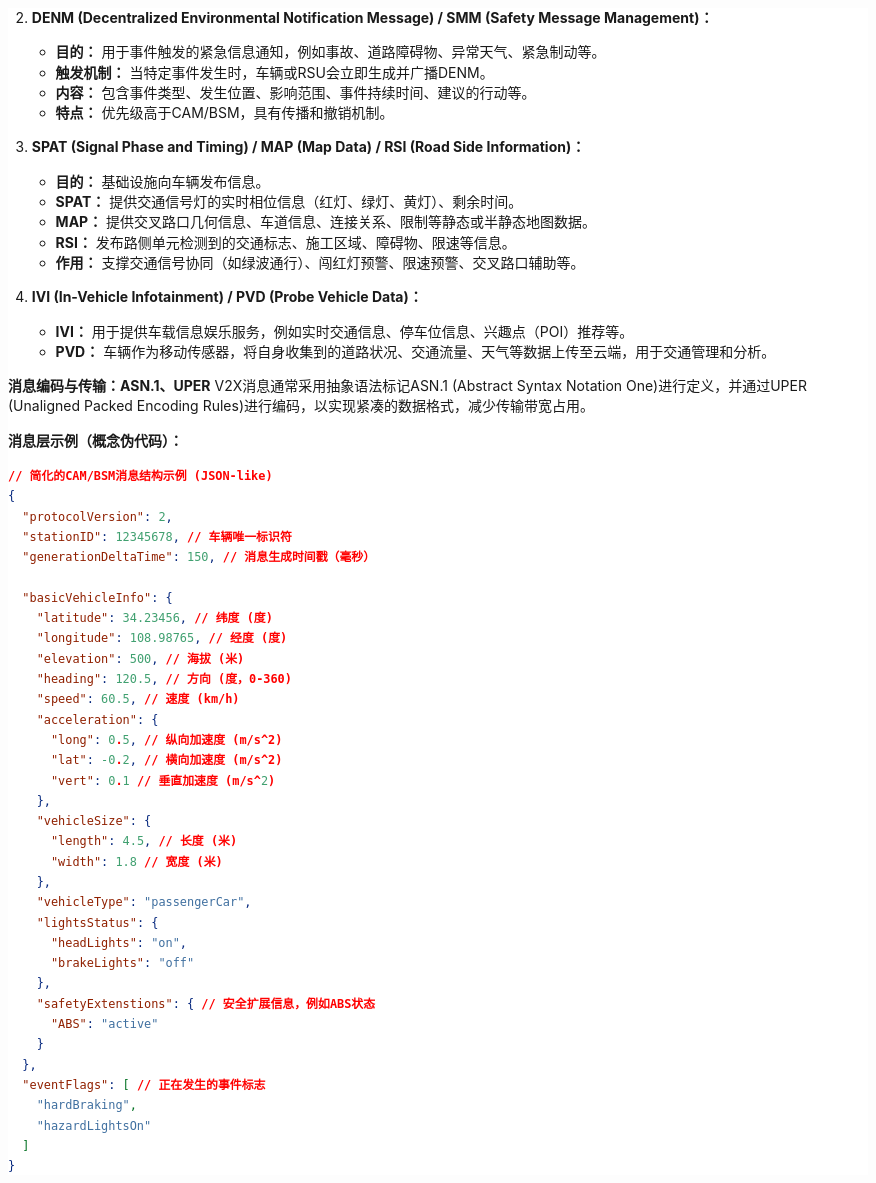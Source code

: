 2.  **DENM (Decentralized Environmental Notification Message) / SMM (Safety Message Management)：**
    *   **目的：** 用于事件触发的紧急信息通知，例如事故、道路障碍物、异常天气、紧急制动等。
    *   **触发机制：** 当特定事件发生时，车辆或RSU会立即生成并广播DENM。
    *   **内容：** 包含事件类型、发生位置、影响范围、事件持续时间、建议的行动等。
    *   **特点：** 优先级高于CAM/BSM，具有传播和撤销机制。

3.  **SPAT (Signal Phase and Timing) / MAP (Map Data) / RSI (Road Side Information)：**
    *   **目的：** 基础设施向车辆发布信息。
    *   **SPAT：** 提供交通信号灯的实时相位信息（红灯、绿灯、黄灯）、剩余时间。
    *   **MAP：** 提供交叉路口几何信息、车道信息、连接关系、限制等静态或半静态地图数据。
    *   **RSI：** 发布路侧单元检测到的交通标志、施工区域、障碍物、限速等信息。
    *   **作用：** 支撑交通信号协同（如绿波通行）、闯红灯预警、限速预警、交叉路口辅助等。

4.  **IVI (In-Vehicle Infotainment) / PVD (Probe Vehicle Data)：**
    *   **IVI：** 用于提供车载信息娱乐服务，例如实时交通信息、停车位信息、兴趣点（POI）推荐等。
    *   **PVD：** 车辆作为移动传感器，将自身收集到的道路状况、交通流量、天气等数据上传至云端，用于交通管理和分析。

**消息编码与传输：ASN.1、UPER**
V2X消息通常采用抽象语法标记ASN.1 (Abstract Syntax Notation One)进行定义，并通过UPER (Unaligned Packed Encoding Rules)进行编码，以实现紧凑的数据格式，减少传输带宽占用。

**消息层示例（概念伪代码）：**

```json
// 简化的CAM/BSM消息结构示例 (JSON-like)
{
  "protocolVersion": 2,
  "stationID": 12345678, // 车辆唯一标识符
  "generationDeltaTime": 150, // 消息生成时间戳（毫秒）

  "basicVehicleInfo": {
    "latitude": 34.23456, // 纬度 (度)
    "longitude": 108.98765, // 经度 (度)
    "elevation": 500, // 海拔 (米)
    "heading": 120.5, // 方向 (度，0-360)
    "speed": 60.5, // 速度 (km/h)
    "acceleration": {
      "long": 0.5, // 纵向加速度 (m/s^2)
      "lat": -0.2, // 横向加速度 (m/s^2)
      "vert": 0.1 // 垂直加速度 (m/s^2)
    },
    "vehicleSize": {
      "length": 4.5, // 长度 (米)
      "width": 1.8 // 宽度 (米)
    },
    "vehicleType": "passengerCar",
    "lightsStatus": {
      "headLights": "on",
      "brakeLights": "off"
    },
    "safetyExtenstions": { // 安全扩展信息，例如ABS状态
      "ABS": "active"
    }
  },
  "eventFlags": [ // 正在发生的事件标志
    "hardBraking",
    "hazardLightsOn"
  ]
}
```
